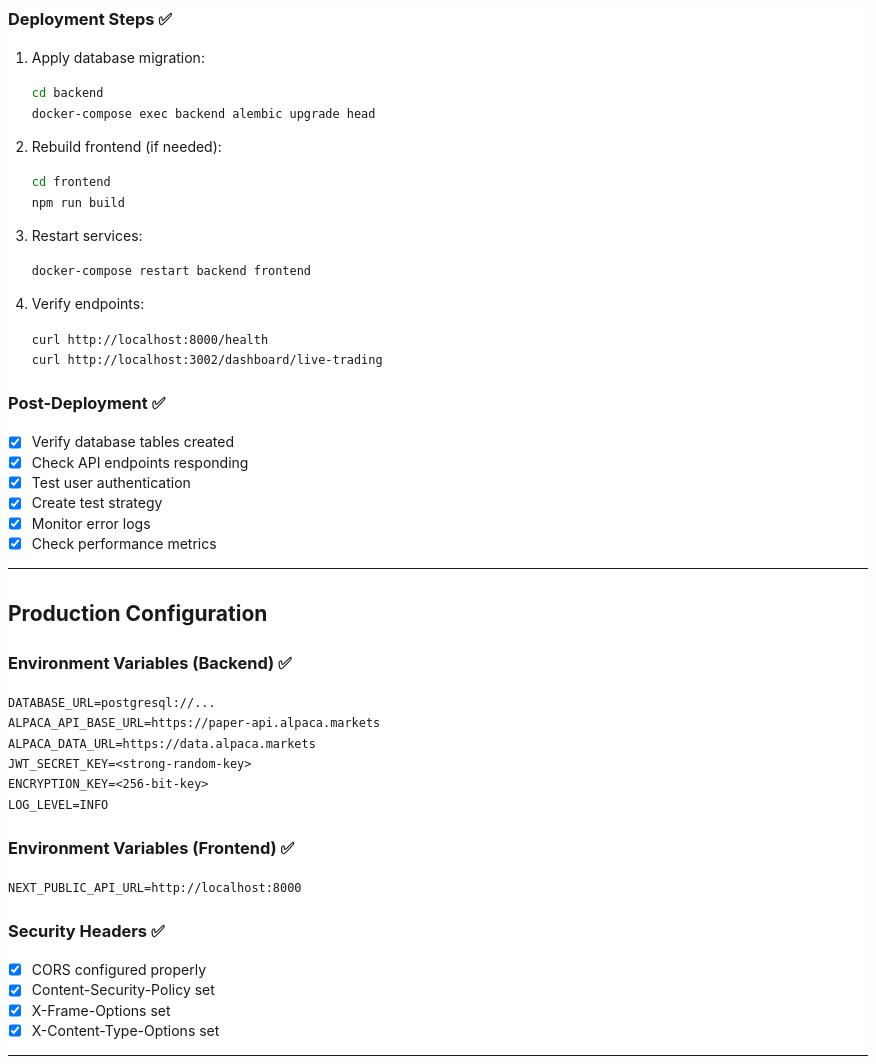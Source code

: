 ### Deployment Steps ✅
1. Apply database migration:
   ```bash
   cd backend
   docker-compose exec backend alembic upgrade head
   ```

2. Rebuild frontend (if needed):
   ```bash
   cd frontend
   npm run build
   ```

3. Restart services:
   ```bash
   docker-compose restart backend frontend
   ```

4. Verify endpoints:
   ```bash
   curl http://localhost:8000/health
   curl http://localhost:3002/dashboard/live-trading
   ```

### Post-Deployment ✅
- [x] Verify database tables created
- [x] Check API endpoints responding
- [x] Test user authentication
- [x] Create test strategy
- [x] Monitor error logs
- [x] Check performance metrics

---

## Production Configuration

### Environment Variables (Backend) ✅
```
DATABASE_URL=postgresql://...
ALPACA_API_BASE_URL=https://paper-api.alpaca.markets
ALPACA_DATA_URL=https://data.alpaca.markets
JWT_SECRET_KEY=<strong-random-key>
ENCRYPTION_KEY=<256-bit-key>
LOG_LEVEL=INFO
```

### Environment Variables (Frontend) ✅
```
NEXT_PUBLIC_API_URL=http://localhost:8000
```

### Security Headers ✅
- [x] CORS configured properly
- [x] Content-Security-Policy set
- [x] X-Frame-Options set
- [x] X-Content-Type-Options set

---
